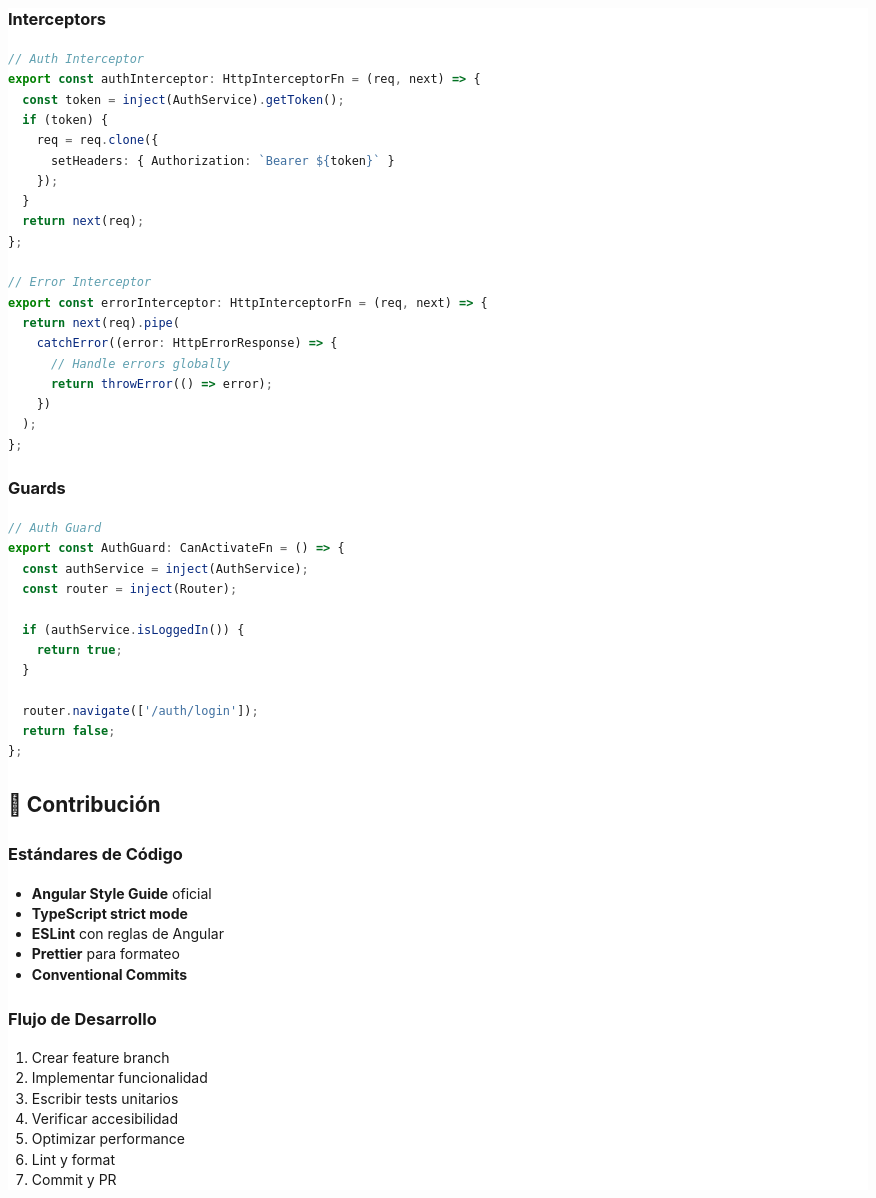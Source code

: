 ### Interceptors
```typescript
// Auth Interceptor
export const authInterceptor: HttpInterceptorFn = (req, next) => {
  const token = inject(AuthService).getToken();
  if (token) {
    req = req.clone({
      setHeaders: { Authorization: `Bearer ${token}` }
    });
  }
  return next(req);
};

// Error Interceptor
export const errorInterceptor: HttpInterceptorFn = (req, next) => {
  return next(req).pipe(
    catchError((error: HttpErrorResponse) => {
      // Handle errors globally
      return throwError(() => error);
    })
  );
};
```

### Guards
```typescript
// Auth Guard
export const AuthGuard: CanActivateFn = () => {
  const authService = inject(AuthService);
  const router = inject(Router);
  
  if (authService.isLoggedIn()) {
    return true;
  }
  
  router.navigate(['/auth/login']);
  return false;
};
```

## 🤝 Contribución

### Estándares de Código
- **Angular Style Guide** oficial
- **TypeScript strict mode**
- **ESLint** con reglas de Angular
- **Prettier** para formateo
- **Conventional Commits**

### Flujo de Desarrollo
1. Crear feature branch
2. Implementar funcionalidad
3. Escribir tests unitarios
4. Verificar accesibilidad
5. Optimizar performance
6. Lint y format
7. Commit y PR
